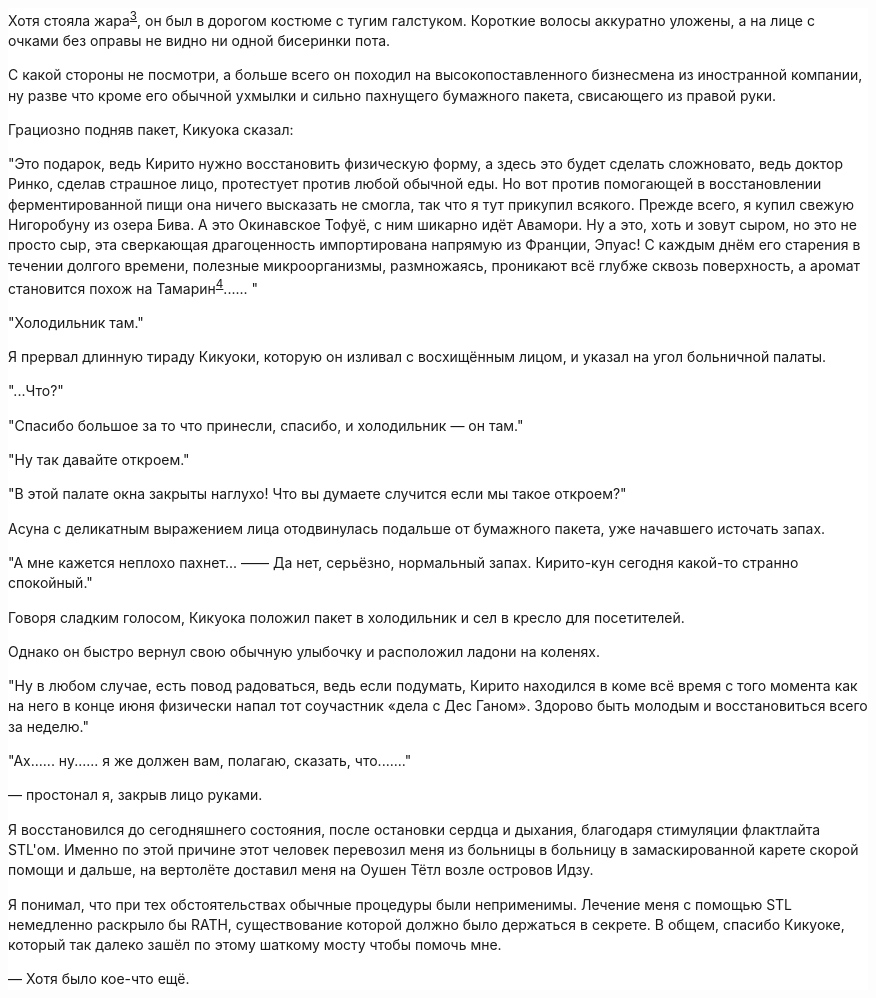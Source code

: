Хотя стояла жара<sup><a href="#Prim3">3</a></sup>, он был в дорогом костюме с тугим галстуком. Короткие волосы аккуратно уложены, а на лице с очками без оправы не видно ни одной бисеринки пота.

С какой стороны не посмотри, а больше всего он походил на высокопоставленного бизнесмена из иностранной компании, ну разве что кроме его обычной ухмылки и сильно пахнущего бумажного пакета, свисающего из правой руки.

Грациозно подняв пакет, Кикуока сказал:

"Это подарок, ведь Кирито нужно восстановить физическую форму, а здесь это будет сделать сложновато, ведь доктор Ринко, сделав страшное лицо, протестует против любой обычной еды. Но вот против помогающей в восстановлении ферментированной пищи она ничего высказать не смогла, так что я тут прикупил всякого. Прежде всего, я купил свежую Нигоробуну из озера Бива. А это Окинавское Тофуё, с ним шикарно идёт Авамори. Ну а это, хоть и зовут сыром, но это не просто сыр, эта сверкающая драгоценность импортирована напрямую из Франции, Эпуас! С каждым днём его старения в течении долгого времени, полезные микроорганизмы, размножаясь, проникают всё глубже сквозь поверхность, а аромат становится похож на Тамарин<sup><a href="#Prim4">4</a></sup>...... "

"Холодильник там."

Я прервал длинную тираду Кикуоки, которую он изливал с восхищённым лицом, и указал на угол больничной палаты.

"...Что?"

"Спасибо большое за то что принесли, спасибо, и холодильник — он там."

"Ну так давайте откроем."

"В этой палате окна закрыты наглухо! Что вы думаете случится если мы такое откроем?"

Асуна с деликатным выражением лица отодвинулась подальше от бумажного пакета, уже начавшего источать запах.

"А мне кажется неплохо пахнет... —— Да нет, серьёзно, нормальный запах. Кирито-кун сегодня какой-то странно спокойный."

Говоря сладким голосом, Кикуока положил пакет в холодильник и сел в кресло для посетителей.

Однако он быстро вернул свою обычную улыбочку и расположил ладони на коленях.

"Ну в любом случае, есть повод радоваться, ведь если подумать, Кирито находился в коме всё время с того момента как на него в конце июня физически напал тот соучастник «дела с Дес Ганом». Здорово быть молодым и восстановиться всего за неделю."

"Ах...... ну...... я же должен вам, полагаю, сказать, что......."

— простонал я, закрыв лицо руками.

Я восстановился до сегодняшнего состояния, после остановки сердца и дыхания, благодаря стимуляции флактлайта STL'ом. Именно по этой причине этот человек перевозил меня из больницы в больницу в замаскированной карете скорой помощи и дальше, на вертолёте доставил меня на Оушен Тётл возле островов Идзу.

Я понимал, что при тех обстоятельствах обычные процедуры были неприменимы. Лечение меня с помощью STL немедленно раскрыло бы RATH, существование которой должно было держаться в секрете. В общем, спасибо Кикуоке, который так далеко зашёл по этому шаткому мосту чтобы помочь мне.

— Хотя было кое-что ещё.
